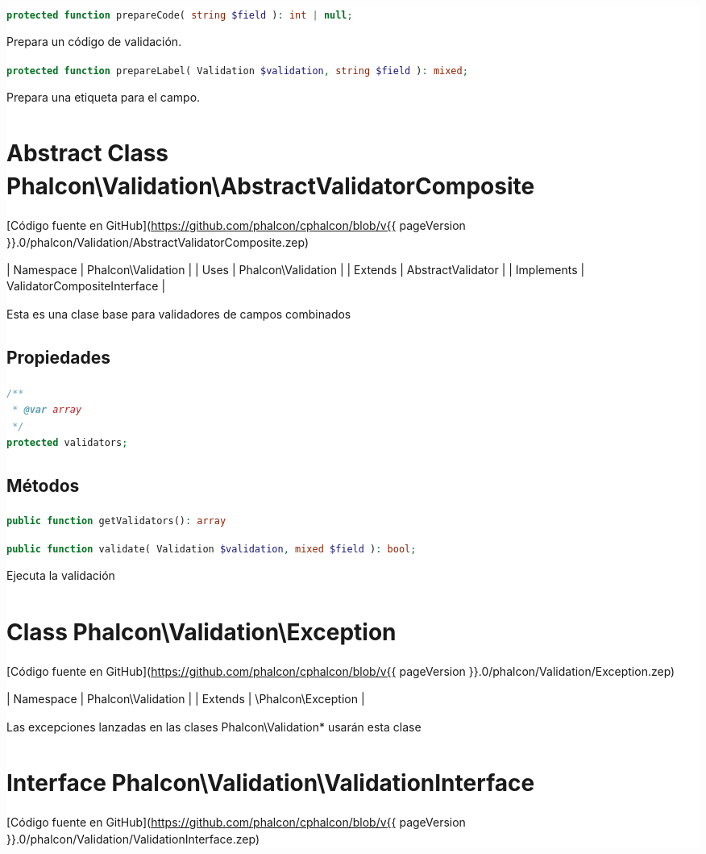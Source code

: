 ```php
protected function prepareCode( string $field ): int | null;
```

Prepara un código de validación.

```php
protected function prepareLabel( Validation $validation, string $field ): mixed;
```

Prepara una etiqueta para el campo.

<h1 id="validation-abstractvalidatorcomposite">Abstract Class Phalcon\Validation\AbstractValidatorComposite</h1>

[Código fuente en GitHub](https://github.com/phalcon/cphalcon/blob/v{{ pageVersion }}.0/phalcon/Validation/AbstractValidatorComposite.zep)

| Namespace | Phalcon\Validation | | Uses | Phalcon\Validation | | Extends | AbstractValidator | | Implements | ValidatorCompositeInterface |

Esta es una clase base para validadores de campos combinados

## Propiedades

```php
/**
 * @var array
 */
protected validators;

```

## Métodos

```php
public function getValidators(): array
```

```php
public function validate( Validation $validation, mixed $field ): bool;
```

Ejecuta la validación

<h1 id="validation-exception">Class Phalcon\Validation\Exception</h1>

[Código fuente en GitHub](https://github.com/phalcon/cphalcon/blob/v{{ pageVersion }}.0/phalcon/Validation/Exception.zep)

| Namespace | Phalcon\Validation | | Extends | \Phalcon\Exception |

Las excepciones lanzadas en las clases Phalcon\Validation\* usarán esta clase

<h1 id="validation-validationinterface">Interface Phalcon\Validation\ValidationInterface</h1>

[Código fuente en GitHub](https://github.com/phalcon/cphalcon/blob/v{{ pageVersion }}.0/phalcon/Validation/ValidationInterface.zep)
